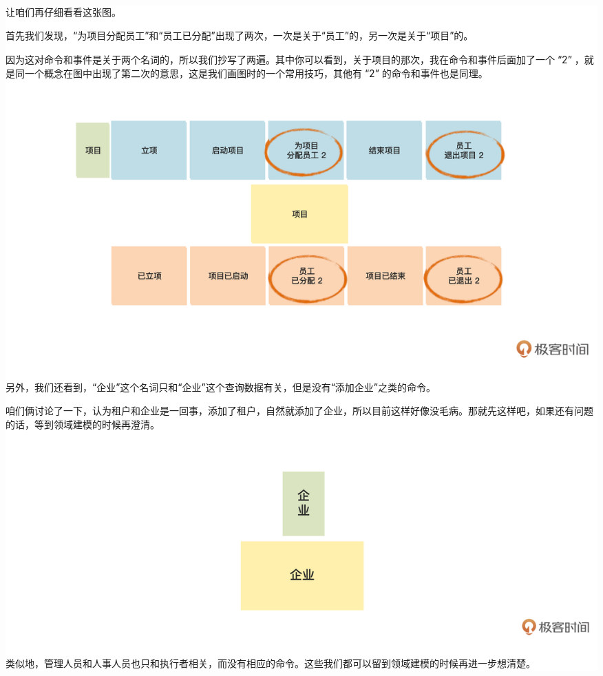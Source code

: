 让咱们再仔细看看这张图。

首先我们发现，“为项目分配员工”和“员工已分配”出现了两次，一次是关于“员工”的，另一次是关于“项目”的。

因为这对命令和事件是关于两个名词的，所以我们抄写了两遍。其中你可以看到，关于项目的那次，我在命令和事件后面加了一个 “2” ，就是同一个概念在图中出现了第二次的意思，这是我们画图时的一个常用技巧，其他有 “2” 的命令和事件也是同理。

![](images/612295/920ab30c21ce37f5d7a7db51dd69ed10.jpg)

另外，我们还看到，“企业”这个名词只和“企业”这个查询数据有关，但是没有“添加企业”之类的命令。

咱们俩讨论了一下，认为租户和企业是一回事，添加了租户，自然就添加了企业，所以目前这样好像没毛病。那就先这样吧，如果还有问题的话，等到领域建模的时候再澄清。

![](images/612295/3e4ea29658d308a5fa742a6a3c60c37e.jpg)

类似地，管理人员和人事人员也只和执行者相关，而没有相应的命令。这些我们都可以留到领域建模的时候再进一步想清楚。
